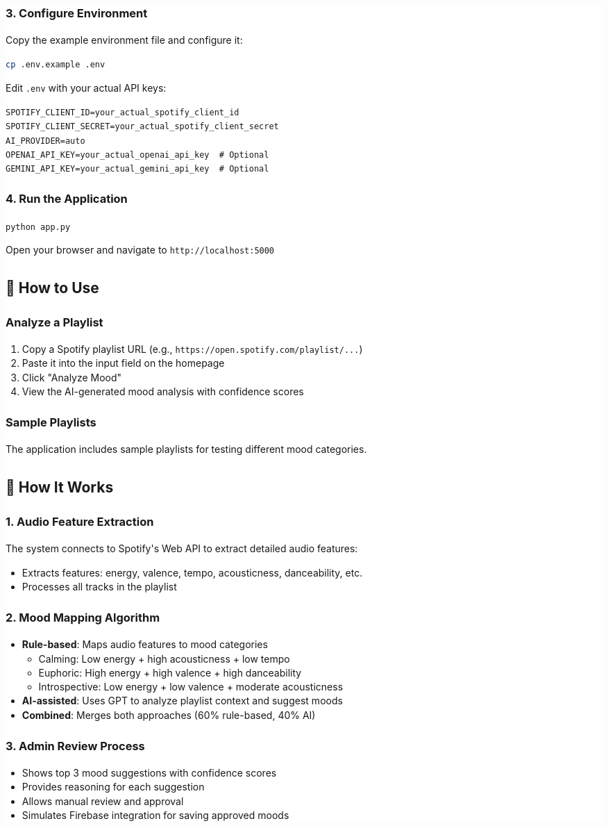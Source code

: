 ### 3. Configure Environment

Copy the example environment file and configure it:
```bash
cp .env.example .env
```

Edit `.env` with your actual API keys:
```env
SPOTIFY_CLIENT_ID=your_actual_spotify_client_id
SPOTIFY_CLIENT_SECRET=your_actual_spotify_client_secret
AI_PROVIDER=auto
OPENAI_API_KEY=your_actual_openai_api_key  # Optional
GEMINI_API_KEY=your_actual_gemini_api_key  # Optional
```

### 4. Run the Application
```bash
python app.py
```

Open your browser and navigate to `http://localhost:5000`

## 🎯 How to Use

### Analyze a Playlist
1. Copy a Spotify playlist URL (e.g., `https://open.spotify.com/playlist/...`)
2. Paste it into the input field on the homepage
3. Click "Analyze Mood"
4. View the AI-generated mood analysis with confidence scores

### Sample Playlists
The application includes sample playlists for testing different mood categories.

## 🔧 How It Works

### 1. Audio Feature Extraction
The system connects to Spotify's Web API to extract detailed audio features:
- Extracts features: energy, valence, tempo, acousticness, danceability, etc.
- Processes all tracks in the playlist

### 2. Mood Mapping Algorithm
- **Rule-based**: Maps audio features to mood categories
  - Calming: Low energy + high acousticness + low tempo
  - Euphoric: High energy + high valence + high danceability
  - Introspective: Low energy + low valence + moderate acousticness
- **AI-assisted**: Uses GPT to analyze playlist context and suggest moods
- **Combined**: Merges both approaches (60% rule-based, 40% AI)

### 3. Admin Review Process
- Shows top 3 mood suggestions with confidence scores
- Provides reasoning for each suggestion
- Allows manual review and approval
- Simulates Firebase integration for saving approved moods
